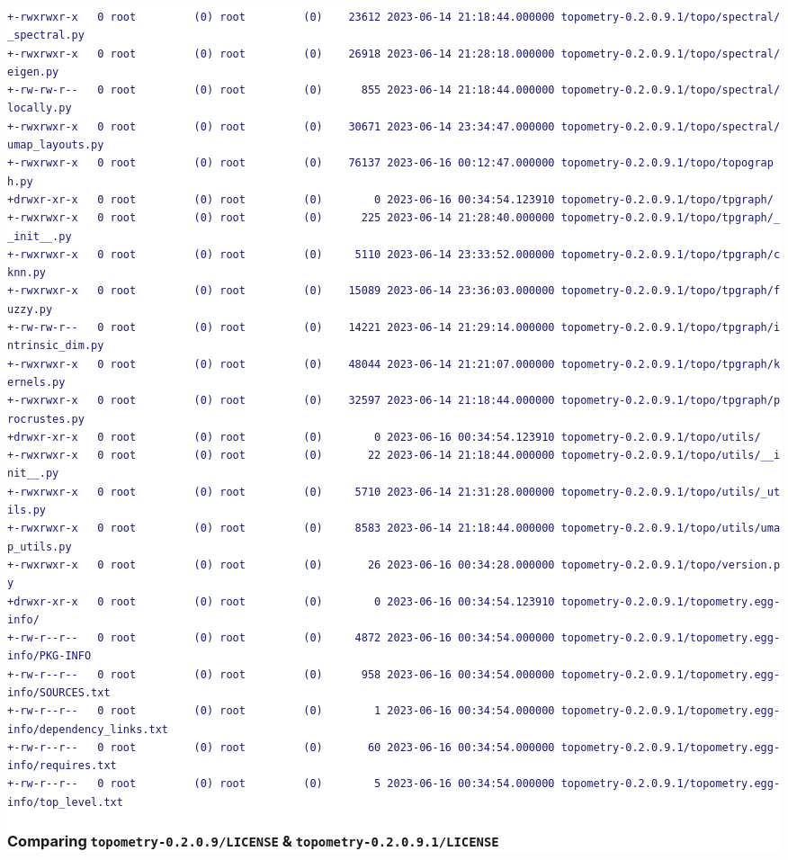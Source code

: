 ```diff
+-rwxrwxr-x   0 root         (0) root         (0)    23612 2023-06-14 21:18:44.000000 topometry-0.2.0.9.1/topo/spectral/_spectral.py
+-rwxrwxr-x   0 root         (0) root         (0)    26918 2023-06-14 21:28:18.000000 topometry-0.2.0.9.1/topo/spectral/eigen.py
+-rw-rw-r--   0 root         (0) root         (0)      855 2023-06-14 21:18:44.000000 topometry-0.2.0.9.1/topo/spectral/locally.py
+-rwxrwxr-x   0 root         (0) root         (0)    30671 2023-06-14 23:34:47.000000 topometry-0.2.0.9.1/topo/spectral/umap_layouts.py
+-rwxrwxr-x   0 root         (0) root         (0)    76137 2023-06-16 00:12:47.000000 topometry-0.2.0.9.1/topo/topograph.py
+drwxr-xr-x   0 root         (0) root         (0)        0 2023-06-16 00:34:54.123910 topometry-0.2.0.9.1/topo/tpgraph/
+-rwxrwxr-x   0 root         (0) root         (0)      225 2023-06-14 21:28:40.000000 topometry-0.2.0.9.1/topo/tpgraph/__init__.py
+-rwxrwxr-x   0 root         (0) root         (0)     5110 2023-06-14 23:33:52.000000 topometry-0.2.0.9.1/topo/tpgraph/cknn.py
+-rwxrwxr-x   0 root         (0) root         (0)    15089 2023-06-14 23:36:03.000000 topometry-0.2.0.9.1/topo/tpgraph/fuzzy.py
+-rw-rw-r--   0 root         (0) root         (0)    14221 2023-06-14 21:29:14.000000 topometry-0.2.0.9.1/topo/tpgraph/intrinsic_dim.py
+-rwxrwxr-x   0 root         (0) root         (0)    48044 2023-06-14 21:21:07.000000 topometry-0.2.0.9.1/topo/tpgraph/kernels.py
+-rwxrwxr-x   0 root         (0) root         (0)    32597 2023-06-14 21:18:44.000000 topometry-0.2.0.9.1/topo/tpgraph/procrustes.py
+drwxr-xr-x   0 root         (0) root         (0)        0 2023-06-16 00:34:54.123910 topometry-0.2.0.9.1/topo/utils/
+-rwxrwxr-x   0 root         (0) root         (0)       22 2023-06-14 21:18:44.000000 topometry-0.2.0.9.1/topo/utils/__init__.py
+-rwxrwxr-x   0 root         (0) root         (0)     5710 2023-06-14 21:31:28.000000 topometry-0.2.0.9.1/topo/utils/_utils.py
+-rwxrwxr-x   0 root         (0) root         (0)     8583 2023-06-14 21:18:44.000000 topometry-0.2.0.9.1/topo/utils/umap_utils.py
+-rwxrwxr-x   0 root         (0) root         (0)       26 2023-06-16 00:34:28.000000 topometry-0.2.0.9.1/topo/version.py
+drwxr-xr-x   0 root         (0) root         (0)        0 2023-06-16 00:34:54.123910 topometry-0.2.0.9.1/topometry.egg-info/
+-rw-r--r--   0 root         (0) root         (0)     4872 2023-06-16 00:34:54.000000 topometry-0.2.0.9.1/topometry.egg-info/PKG-INFO
+-rw-r--r--   0 root         (0) root         (0)      958 2023-06-16 00:34:54.000000 topometry-0.2.0.9.1/topometry.egg-info/SOURCES.txt
+-rw-r--r--   0 root         (0) root         (0)        1 2023-06-16 00:34:54.000000 topometry-0.2.0.9.1/topometry.egg-info/dependency_links.txt
+-rw-r--r--   0 root         (0) root         (0)       60 2023-06-16 00:34:54.000000 topometry-0.2.0.9.1/topometry.egg-info/requires.txt
+-rw-r--r--   0 root         (0) root         (0)        5 2023-06-16 00:34:54.000000 topometry-0.2.0.9.1/topometry.egg-info/top_level.txt
```

### Comparing `topometry-0.2.0.9/LICENSE` & `topometry-0.2.0.9.1/LICENSE`
